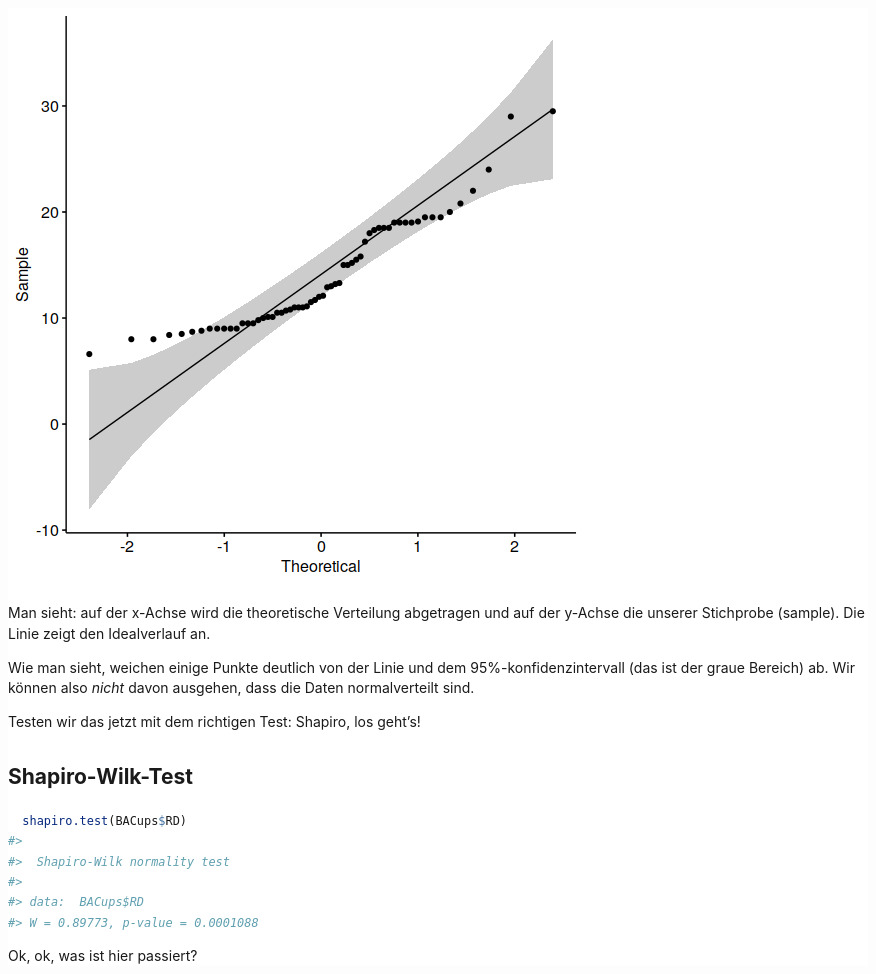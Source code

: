 ![](./figures/Q-Q-Plot-1.png) 

Man sieht: auf der x-Achse wird die
theoretische Verteilung abgetragen und auf der y-Achse die unserer
Stichprobe (sample). Die Linie zeigt den Idealverlauf an.

Wie man sieht, weichen einige Punkte deutlich von der Linie und dem
95%-konfidenzintervall (das ist der graue Bereich) ab. Wir können also
*nicht* davon ausgehen, dass die Daten normalverteilt sind.

Testen wir das jetzt mit dem richtigen Test: Shapiro, los geht’s!

Shapiro-Wilk-Test
-----------------

``` r
  shapiro.test(BACups$RD)
#> 
#>  Shapiro-Wilk normality test
#> 
#> data:  BACups$RD
#> W = 0.89773, p-value = 0.0001088
```

Ok, ok, was ist hier passiert?
